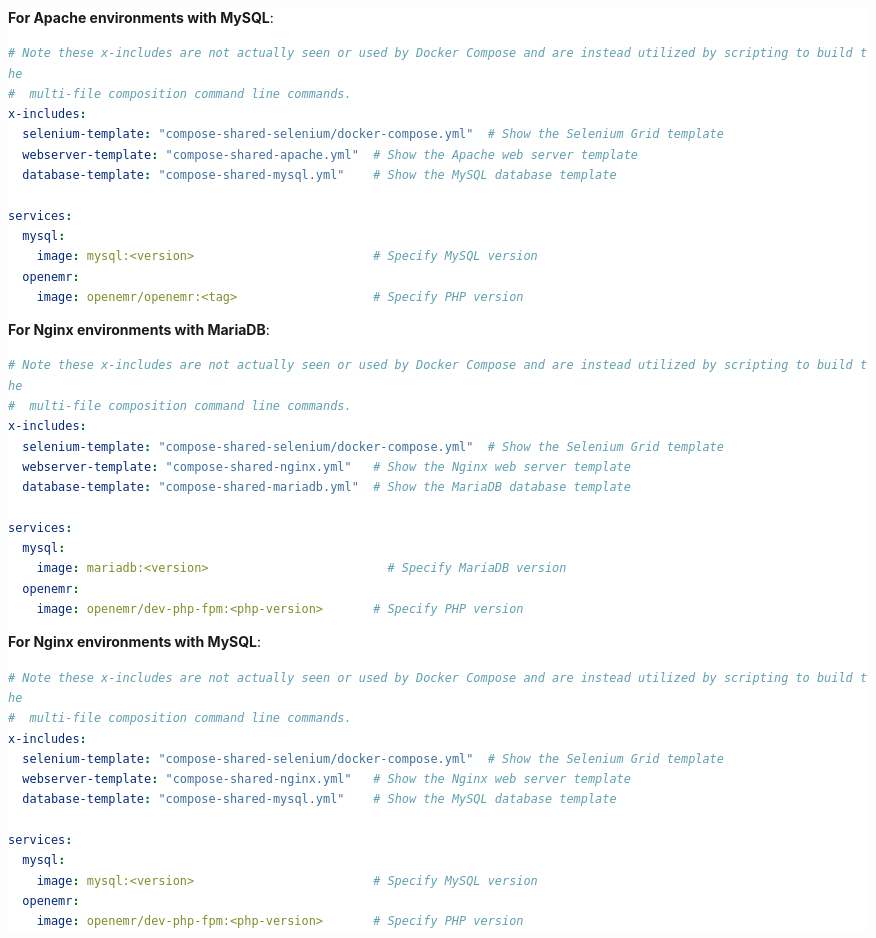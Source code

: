    **For Apache environments with MySQL**:
   ```yaml
   # Note these x-includes are not actually seen or used by Docker Compose and are instead utilized by scripting to build the
   #  multi-file composition command line commands.
   x-includes:
     selenium-template: "compose-shared-selenium/docker-compose.yml"  # Show the Selenium Grid template
     webserver-template: "compose-shared-apache.yml"  # Show the Apache web server template
     database-template: "compose-shared-mysql.yml"    # Show the MySQL database template

   services:
     mysql:
       image: mysql:<version>                         # Specify MySQL version
     openemr:
       image: openemr/openemr:<tag>                   # Specify PHP version
   ```

   **For Nginx environments with MariaDB**:
   ```yaml
   # Note these x-includes are not actually seen or used by Docker Compose and are instead utilized by scripting to build the
   #  multi-file composition command line commands.
   x-includes:
     selenium-template: "compose-shared-selenium/docker-compose.yml"  # Show the Selenium Grid template
     webserver-template: "compose-shared-nginx.yml"   # Show the Nginx web server template
     database-template: "compose-shared-mariadb.yml"  # Show the MariaDB database template

   services:
     mysql:
       image: mariadb:<version>                         # Specify MariaDB version
     openemr:
       image: openemr/dev-php-fpm:<php-version>       # Specify PHP version
   ```

   **For Nginx environments with MySQL**:
   ```yaml
   # Note these x-includes are not actually seen or used by Docker Compose and are instead utilized by scripting to build the
   #  multi-file composition command line commands.
   x-includes:
     selenium-template: "compose-shared-selenium/docker-compose.yml"  # Show the Selenium Grid template
     webserver-template: "compose-shared-nginx.yml"   # Show the Nginx web server template
     database-template: "compose-shared-mysql.yml"    # Show the MySQL database template

   services:
     mysql:
       image: mysql:<version>                         # Specify MySQL version
     openemr:
       image: openemr/dev-php-fpm:<php-version>       # Specify PHP version
   ```
